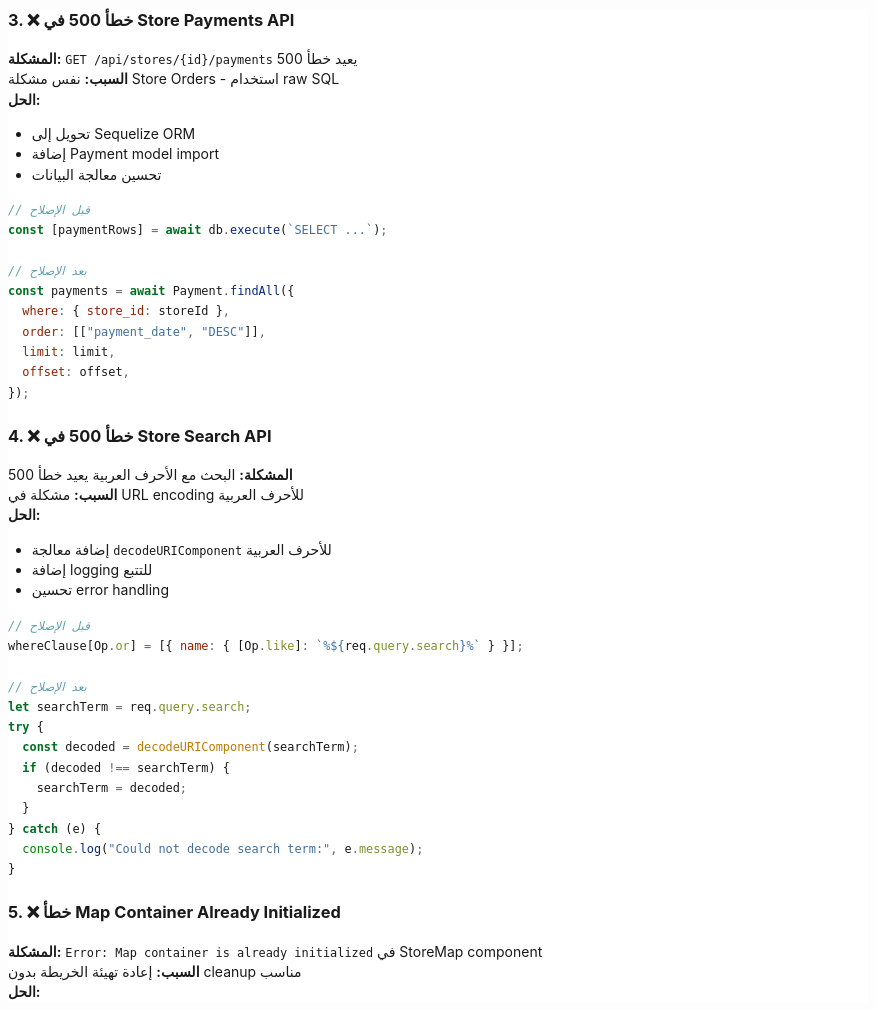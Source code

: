 ### 3. ❌ خطأ 500 في Store Payments API

**المشكلة:** `GET /api/stores/{id}/payments` يعيد خطأ 500  
**السبب:** نفس مشكلة Store Orders - استخدام raw SQL  
**الحل:**

- تحويل إلى Sequelize ORM
- إضافة Payment model import
- تحسين معالجة البيانات

```javascript
// قبل الإصلاح
const [paymentRows] = await db.execute(`SELECT ...`);

// بعد الإصلاح
const payments = await Payment.findAll({
  where: { store_id: storeId },
  order: [["payment_date", "DESC"]],
  limit: limit,
  offset: offset,
});
```

### 4. ❌ خطأ 500 في Store Search API

**المشكلة:** البحث مع الأحرف العربية يعيد خطأ 500  
**السبب:** مشكلة في URL encoding للأحرف العربية  
**الحل:**

- إضافة معالجة `decodeURIComponent` للأحرف العربية
- إضافة logging للتتبع
- تحسين error handling

```javascript
// قبل الإصلاح
whereClause[Op.or] = [{ name: { [Op.like]: `%${req.query.search}%` } }];

// بعد الإصلاح
let searchTerm = req.query.search;
try {
  const decoded = decodeURIComponent(searchTerm);
  if (decoded !== searchTerm) {
    searchTerm = decoded;
  }
} catch (e) {
  console.log("Could not decode search term:", e.message);
}
```

### 5. ❌ خطأ Map Container Already Initialized

**المشكلة:** `Error: Map container is already initialized` في StoreMap component  
**السبب:** إعادة تهيئة الخريطة بدون cleanup مناسب  
**الحل:**
